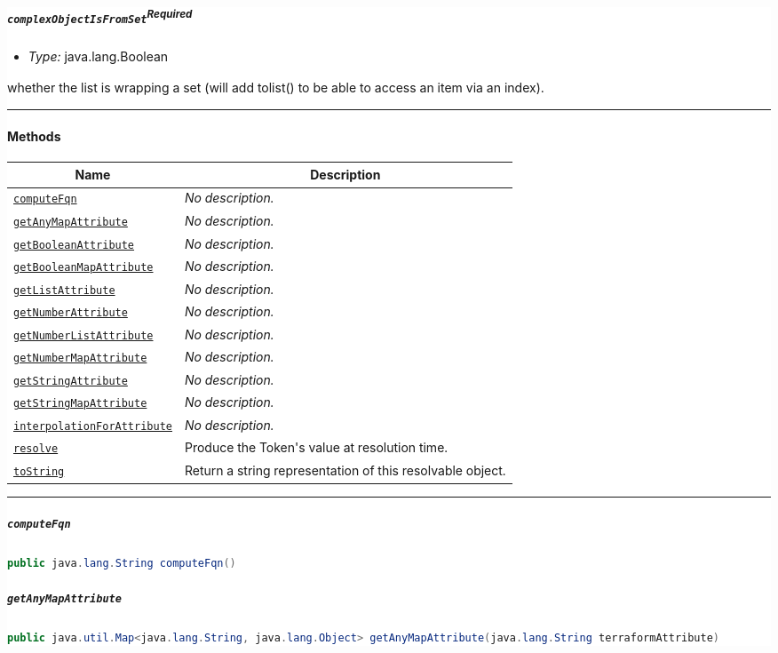 ##### `complexObjectIsFromSet`<sup>Required</sup> <a name="complexObjectIsFromSet" id="@cdktf/provider-snowflake.dataSnowflakeTables.DataSnowflakeTablesTablesOutputReference.Initializer.parameter.complexObjectIsFromSet"></a>

- *Type:* java.lang.Boolean

whether the list is wrapping a set (will add tolist() to be able to access an item via an index).

---

#### Methods <a name="Methods" id="Methods"></a>

| **Name** | **Description** |
| --- | --- |
| <code><a href="#@cdktf/provider-snowflake.dataSnowflakeTables.DataSnowflakeTablesTablesOutputReference.computeFqn">computeFqn</a></code> | *No description.* |
| <code><a href="#@cdktf/provider-snowflake.dataSnowflakeTables.DataSnowflakeTablesTablesOutputReference.getAnyMapAttribute">getAnyMapAttribute</a></code> | *No description.* |
| <code><a href="#@cdktf/provider-snowflake.dataSnowflakeTables.DataSnowflakeTablesTablesOutputReference.getBooleanAttribute">getBooleanAttribute</a></code> | *No description.* |
| <code><a href="#@cdktf/provider-snowflake.dataSnowflakeTables.DataSnowflakeTablesTablesOutputReference.getBooleanMapAttribute">getBooleanMapAttribute</a></code> | *No description.* |
| <code><a href="#@cdktf/provider-snowflake.dataSnowflakeTables.DataSnowflakeTablesTablesOutputReference.getListAttribute">getListAttribute</a></code> | *No description.* |
| <code><a href="#@cdktf/provider-snowflake.dataSnowflakeTables.DataSnowflakeTablesTablesOutputReference.getNumberAttribute">getNumberAttribute</a></code> | *No description.* |
| <code><a href="#@cdktf/provider-snowflake.dataSnowflakeTables.DataSnowflakeTablesTablesOutputReference.getNumberListAttribute">getNumberListAttribute</a></code> | *No description.* |
| <code><a href="#@cdktf/provider-snowflake.dataSnowflakeTables.DataSnowflakeTablesTablesOutputReference.getNumberMapAttribute">getNumberMapAttribute</a></code> | *No description.* |
| <code><a href="#@cdktf/provider-snowflake.dataSnowflakeTables.DataSnowflakeTablesTablesOutputReference.getStringAttribute">getStringAttribute</a></code> | *No description.* |
| <code><a href="#@cdktf/provider-snowflake.dataSnowflakeTables.DataSnowflakeTablesTablesOutputReference.getStringMapAttribute">getStringMapAttribute</a></code> | *No description.* |
| <code><a href="#@cdktf/provider-snowflake.dataSnowflakeTables.DataSnowflakeTablesTablesOutputReference.interpolationForAttribute">interpolationForAttribute</a></code> | *No description.* |
| <code><a href="#@cdktf/provider-snowflake.dataSnowflakeTables.DataSnowflakeTablesTablesOutputReference.resolve">resolve</a></code> | Produce the Token's value at resolution time. |
| <code><a href="#@cdktf/provider-snowflake.dataSnowflakeTables.DataSnowflakeTablesTablesOutputReference.toString">toString</a></code> | Return a string representation of this resolvable object. |

---

##### `computeFqn` <a name="computeFqn" id="@cdktf/provider-snowflake.dataSnowflakeTables.DataSnowflakeTablesTablesOutputReference.computeFqn"></a>

```java
public java.lang.String computeFqn()
```

##### `getAnyMapAttribute` <a name="getAnyMapAttribute" id="@cdktf/provider-snowflake.dataSnowflakeTables.DataSnowflakeTablesTablesOutputReference.getAnyMapAttribute"></a>

```java
public java.util.Map<java.lang.String, java.lang.Object> getAnyMapAttribute(java.lang.String terraformAttribute)
```
